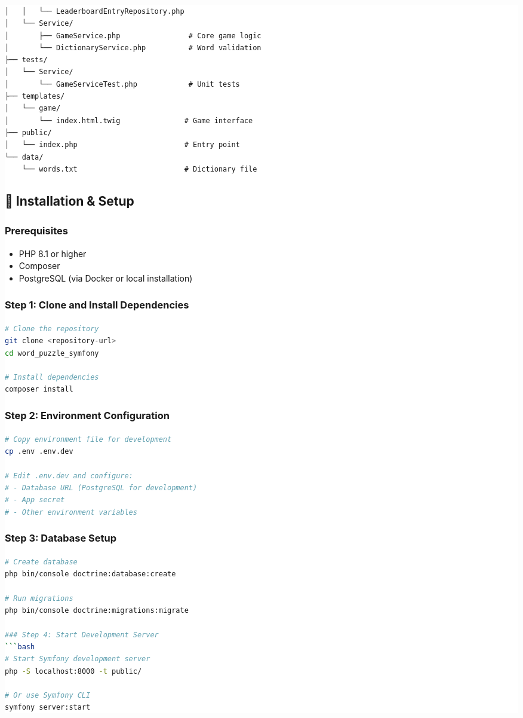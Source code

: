 ```
│   │   └── LeaderboardEntryRepository.php
│   └── Service/
│       ├── GameService.php                # Core game logic
│       └── DictionaryService.php          # Word validation
├── tests/
│   └── Service/
│       └── GameServiceTest.php            # Unit tests
├── templates/
│   └── game/
│       └── index.html.twig               # Game interface
├── public/
│   └── index.php                         # Entry point
└── data/
    └── words.txt                         # Dictionary file
```

## 🚀 Installation & Setup

### Prerequisites
- PHP 8.1 or higher
- Composer
- PostgreSQL (via Docker or local installation)

### Step 1: Clone and Install Dependencies
```bash
# Clone the repository
git clone <repository-url>
cd word_puzzle_symfony

# Install dependencies
composer install
```

### Step 2: Environment Configuration
```bash
# Copy environment file for development
cp .env .env.dev

# Edit .env.dev and configure:
# - Database URL (PostgreSQL for development)
# - App secret
# - Other environment variables
```

### Step 3: Database Setup
```bash
# Create database
php bin/console doctrine:database:create

# Run migrations
php bin/console doctrine:migrations:migrate

### Step 4: Start Development Server
```bash
# Start Symfony development server
php -S localhost:8000 -t public/

# Or use Symfony CLI
symfony server:start
```
